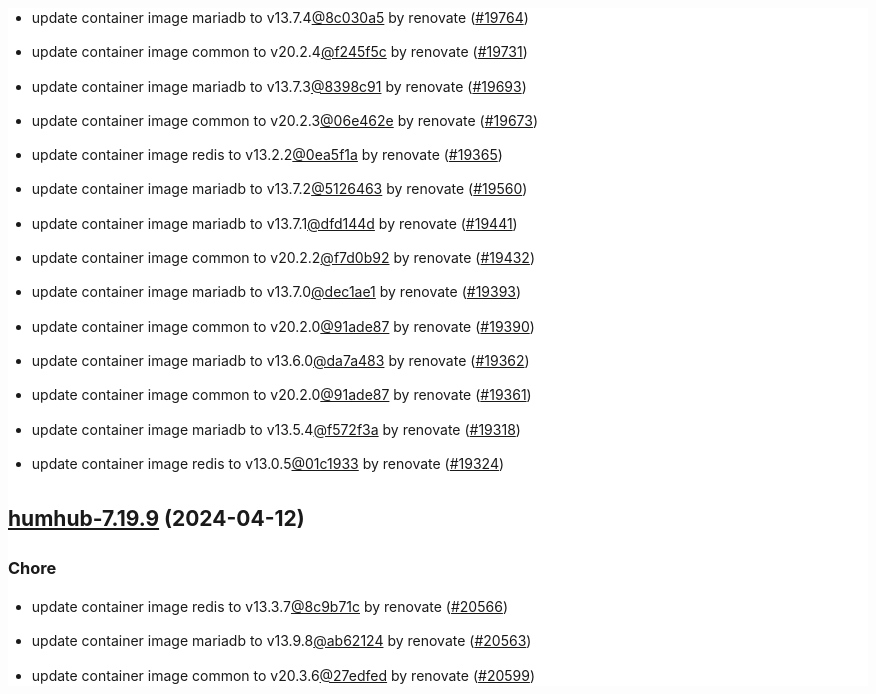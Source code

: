 - update container image mariadb to v13.7.4[@8c030a5](https://github.com/8c030a5) by renovate ([#19764](https://github.com/truecharts/charts/issues/19764))

- update container image common to v20.2.4[@f245f5c](https://github.com/f245f5c) by renovate ([#19731](https://github.com/truecharts/charts/issues/19731))

- update container image mariadb to v13.7.3[@8398c91](https://github.com/8398c91) by renovate ([#19693](https://github.com/truecharts/charts/issues/19693))

- update container image common to v20.2.3[@06e462e](https://github.com/06e462e) by renovate ([#19673](https://github.com/truecharts/charts/issues/19673))

- update container image redis to v13.2.2[@0ea5f1a](https://github.com/0ea5f1a) by renovate ([#19365](https://github.com/truecharts/charts/issues/19365))

- update container image mariadb to v13.7.2[@5126463](https://github.com/5126463) by renovate ([#19560](https://github.com/truecharts/charts/issues/19560))

- update container image mariadb to v13.7.1[@dfd144d](https://github.com/dfd144d) by renovate ([#19441](https://github.com/truecharts/charts/issues/19441))

- update container image common to v20.2.2[@f7d0b92](https://github.com/f7d0b92) by renovate ([#19432](https://github.com/truecharts/charts/issues/19432))

- update container image mariadb to v13.7.0[@dec1ae1](https://github.com/dec1ae1) by renovate ([#19393](https://github.com/truecharts/charts/issues/19393))

- update container image common to v20.2.0[@91ade87](https://github.com/91ade87) by renovate ([#19390](https://github.com/truecharts/charts/issues/19390))

- update container image mariadb to v13.6.0[@da7a483](https://github.com/da7a483) by renovate ([#19362](https://github.com/truecharts/charts/issues/19362))

- update container image common to v20.2.0[@91ade87](https://github.com/91ade87) by renovate ([#19361](https://github.com/truecharts/charts/issues/19361))

- update container image mariadb to v13.5.4[@f572f3a](https://github.com/f572f3a) by renovate ([#19318](https://github.com/truecharts/charts/issues/19318))

- update container image redis to v13.0.5[@01c1933](https://github.com/01c1933) by renovate ([#19324](https://github.com/truecharts/charts/issues/19324))


## [humhub-7.19.9](https://github.com/truecharts/charts/compare/humhub-7.11.0...humhub-7.19.9) (2024-04-12)

### Chore



- update container image redis to v13.3.7[@8c9b71c](https://github.com/8c9b71c) by renovate ([#20566](https://github.com/truecharts/charts/issues/20566))

- update container image mariadb to v13.9.8[@ab62124](https://github.com/ab62124) by renovate ([#20563](https://github.com/truecharts/charts/issues/20563))

- update container image common to v20.3.6[@27edfed](https://github.com/27edfed) by renovate ([#20599](https://github.com/truecharts/charts/issues/20599))
